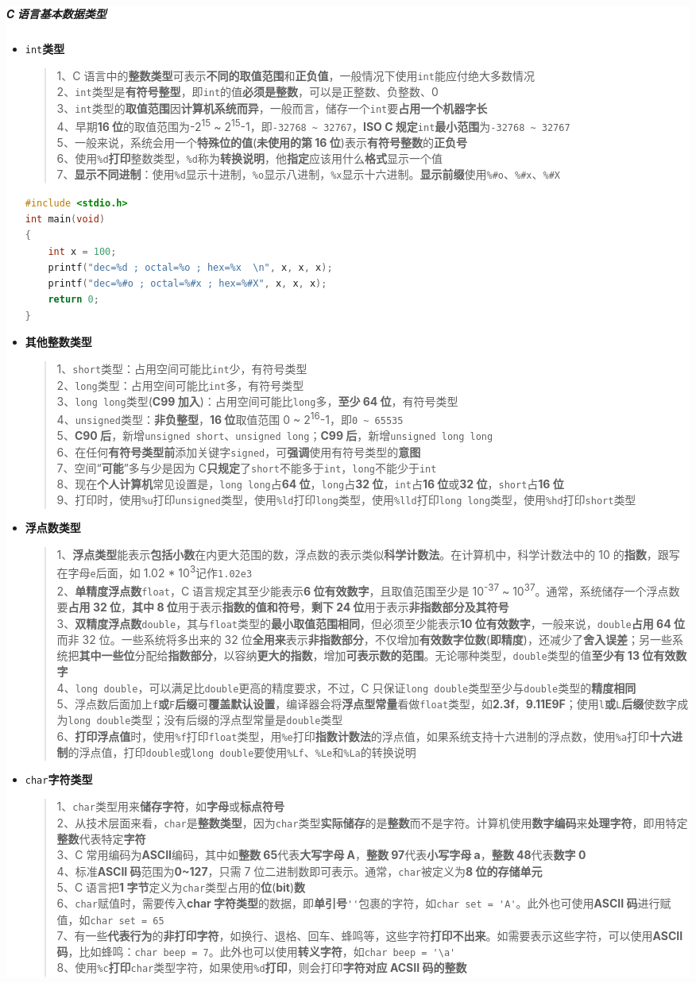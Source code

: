 ##### **C 语言基本数据类型**

- `int`**类型**

  > 1、C 语言中的**整数类型**可表示**不同的取值范围**和**正负值**，一般情况下使用`int`能应付绝大多数情况  
  > 2、`int`类型是**有符号整型**，即`int`的值**必须是整数**，可以是正整数、负整数、0  
  > 3、`int`类型的**取值范围**因**计算机系统而异**，一般而言，储存一个`int`要**占用一个机器字长**  
  > 4、早期**16 位**的取值范围为-2<sup>15</sup> ~ 2<sup>15</sup>-1，即`-32768 ~ 32767`，**ISO C 规定**`int`**最小范围**为`-32768 ~ 32767`  
  > 5、一般来说，系统会用一个**特殊位的值**(**未使用的第 16 位**)表示**有符号整数**的**正负号**  
  > 6、使用`%d`**打印**整数类型，`%d`称为**转换说明**，他**指定**应该用什么**格式**显示一个值  
  > 7、**显示不同进制**：使用`%d`显示十进制，`%o`显示八进制，`%x`显示十六进制。**显示前缀**使用`%#o`、`%#x`、`%#X`

  ```c
  #include <stdio.h>
  int main(void)
  {
      int x = 100;
      printf("dec=%d ; octal=%o ; hex=%x  \n", x, x, x);
      printf("dec=%#o ; octal=%#x ; hex=%#X", x, x, x);
      return 0;
  }
  ```

- **其他整数类型**

  > 1、`short`类型：占用空间可能比`int`少，有符号类型  
  > 2、`long`类型：占用空间可能比`int`多，有符号类型  
  > 3、`long long`类型(**C99 加入**)：占用空间可能比`long`多，**至少 64 位**，有符号类型  
  > 4、`unsigned`类型：**非负整型**，**16 位**取值范围 0 ~ 2<sup>16</sup>-1，即`0 ~ 65535`  
  > 5、**C90 后**，新增`unsigned short`、`unsigned long`；**C99 后**，新增`unsigned long long`  
  > 6、在任何**有符号类型前**添加关键字`signed`，可**强调**使用有符号类型的**意图**  
  > 7、空间“**可能**”多与少是因为 C**只规定**了`short`不能多于`int`，`long`不能少于`int`  
  > 8、现在**个人计算机**常见设置是，`long long`占**64 位**，`long`占**32 位**，`int`占**16 位**或**32 位**，`short`占**16 位**  
  > 9、打印时，使用`%u`打印`unsigned`类型，使用`%ld`打印`long`类型，使用`%lld`打印`long long`类型，使用`%hd`打印`short`类型

- **浮点数类型**

  > 1、**浮点类型**能表示**包括小数**在内更大范围的数，浮点数的表示类似**科学计数法**。在计算机中，科学计数法中的 10 的**指数**，跟写在字母`e`后面，如 1.02 \* 10<sup>3</sup>记作`1.02e3`  
  > 2、**单精度浮点数**`float`，C 语言规定其至少能表示**6 位有效数字**，且取值范围至少是 10<sup>-37</sup> ~ 10<sup>37</sup>。通常，系统储存一个浮点数要**占用 32 位**，**其中 8 位**用于表示**指数的值和符号**，**剩下 24 位**用于表示**非指数部分及其符号**  
  > 3、**双精度浮点数**`double`，其与`float`类型的**最小取值范围相同**，但必须至少能表示**10 位有效数字**，一般来说，`double`**占用 64 位**而非 32 位。一些系统将多出来的 32 位**全用来**表示**非指数部分**，不仅增加**有效数字位数**(**即精度**)，还减少了**舍入误差**；另一些系统把**其中一些位**分配给**指数部分**，以容纳**更大的指数**，增加**可表示数的范围**。无论哪种类型，`double`类型的值**至少有 13 位有效数字**  
  > 4、`long double`，可以满足比`double`更高的精度要求，不过，C 只保证`long double`类型至少与`double`类型的**精度相同**  
  > 5、浮点数后面加上`f`**或**`F`**后缀**可**覆盖默认设置**，编译器会将**浮点型常量**看做`float`类型，如**2.3f**，**9.11E9F**；使用`l`**或**`L`**后缀**使数字成为`long double`类型；没有后缀的浮点型常量是`double`类型  
  > 6、**打印浮点值**时，使用`%f`打印`float`类型，用`%e`打印**指数计数法**的浮点值，如果系统支持十六进制的浮点数，使用`%a`打印**十六进制**的浮点值，打印`double`或`long double`要使用`%Lf`、`%Le`和`%La`的转换说明

- `char`**字符类型**

  > 1、`char`类型用来**储存字符**，如**字母**或**标点符号**  
  > 2、从技术层面来看，`char`是**整数类型**，因为`char`类型**实际储存**的是**整数**而不是字符。计算机使用**数字编码**来**处理字符**，即用特定**整数**代表特定**字符**  
  > 3、C 常用编码为**ASCII**编码，其中如**整数 65**代表**大写字母 A**，**整数 97**代表**小写字母 a**，**整数 48**代表**数字 0**  
  > 4、标准**ASCII 码**范围为**0~127**，只需 7 位二进制数即可表示。通常，`char`被定义为**8 位的存储单元**  
  > 5、C 语言把**1 字节**定义为`char`类型占用的**位**(**bit**)**数**  
  > 6、`char`赋值时，需要传入**char 字符类型**的数据，即**单引号**`''`包裹的字符，如`char set = 'A'`。此外也可使用**ASCII 码**进行赋值，如`char set = 65`  
  > 7、有一些**代表行为**的**非打印字符**，如换行、退格、回车、蜂鸣等，这些字符**打印不出来**。如需要表示这些字符，可以使用**ASCII 码**，比如蜂鸣：`char beep = 7`。此外也可以使用**转义字符**，如`char beep = '\a'`  
  > 8、使用`%c`**打印**`char`类型字符，如果使用`%d`**打印**，则会打印**字符对应 ACSII 码的整数**
